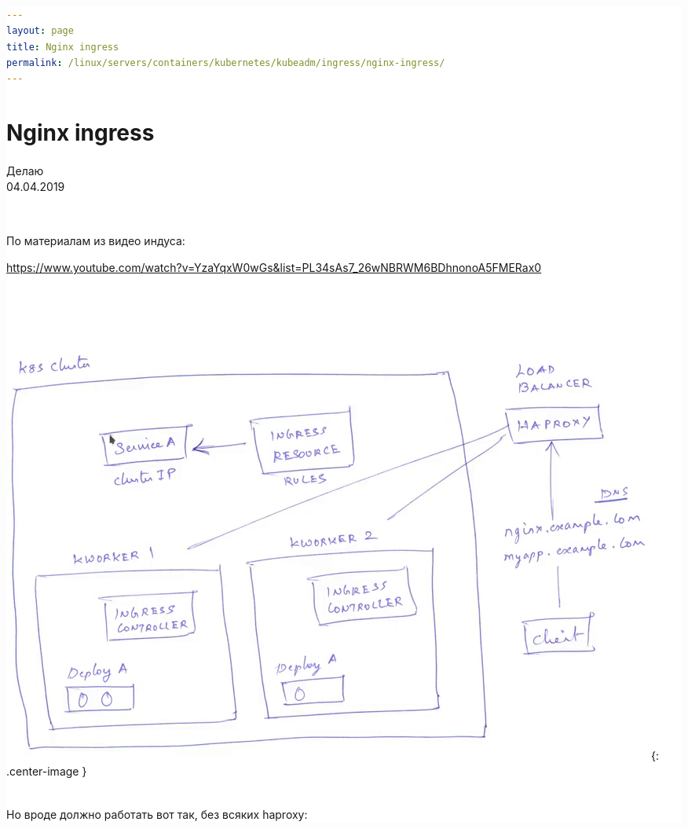```yaml
---
layout: page
title: Nginx ingress
permalink: /linux/servers/containers/kubernetes/kubeadm/ingress/nginx-ingress/
---
```


# Nginx ingress

Делаю  
04.04.2019

<br/>

По материалам из видео индуса:

https://www.youtube.com/watch?v=YzaYqxW0wGs&list=PL34sAs7_26wNBRWM6BDhnonoA5FMERax0

<br/>

![kubernetes ingress](/img/linux/servers/containers/kubernetes/kubeadm/ingress/ingress.png "kubernetes ingress"){: .center-image }

<br/>
Но вроде должно работать вот так, без всяких haproxy:
<br/>
